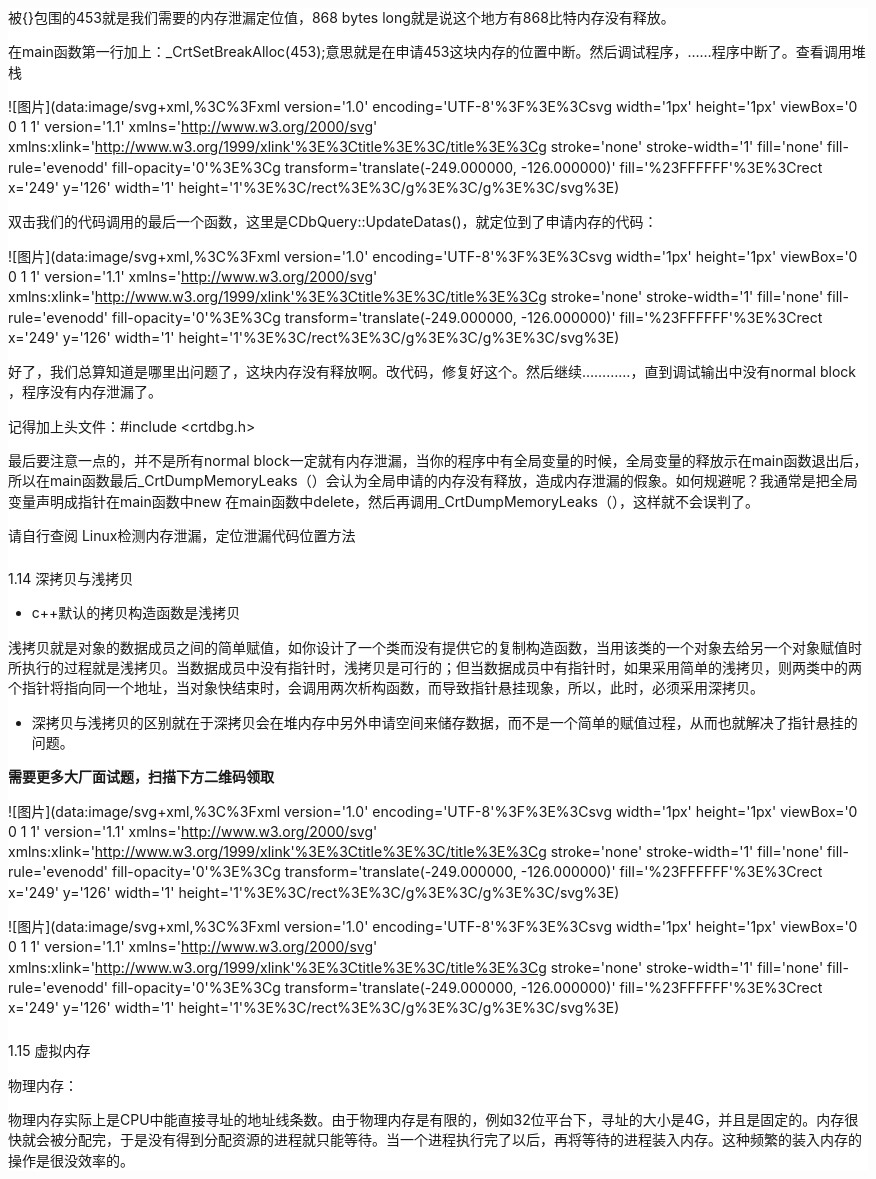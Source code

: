 被{}包围的453就是我们需要的内存泄漏定位值，868 bytes long就是说这个地方有868比特内存没有释放。

在main函数第一行加上：\_CrtSetBreakAlloc(453);意思就是在申请453这块内存的位置中断。然后调试程序，……程序中断了。查看调用堆栈

!\[图片\](data:image/svg+xml,%3C%3Fxml version='1.0' encoding='UTF-8'%3F%3E%3Csvg width='1px' height='1px' viewBox='0 0 1 1' version='1.1' xmlns='http://www.w3.org/2000/svg' xmlns:xlink='http://www.w3.org/1999/xlink'%3E%3Ctitle%3E%3C/title%3E%3Cg stroke='none' stroke-width='1' fill='none' fill-rule='evenodd' fill-opacity='0'%3E%3Cg transform='translate(-249.000000, -126.000000)' fill='%23FFFFFF'%3E%3Crect x='249' y='126' width='1' height='1'%3E%3C/rect%3E%3C/g%3E%3C/g%3E%3C/svg%3E)

双击我们的代码调用的最后一个函数，这里是CDbQuery::UpdateDatas()，就定位到了申请内存的代码：

!\[图片\](data:image/svg+xml,%3C%3Fxml version='1.0' encoding='UTF-8'%3F%3E%3Csvg width='1px' height='1px' viewBox='0 0 1 1' version='1.1' xmlns='http://www.w3.org/2000/svg' xmlns:xlink='http://www.w3.org/1999/xlink'%3E%3Ctitle%3E%3C/title%3E%3Cg stroke='none' stroke-width='1' fill='none' fill-rule='evenodd' fill-opacity='0'%3E%3Cg transform='translate(-249.000000, -126.000000)' fill='%23FFFFFF'%3E%3Crect x='249' y='126' width='1' height='1'%3E%3C/rect%3E%3C/g%3E%3C/g%3E%3C/svg%3E)

好了，我们总算知道是哪里出问题了，这块内存没有释放啊。改代码，修复好这个。然后继续…………，直到调试输出中没有normal block ，程序没有内存泄漏了。

记得加上头文件：#include \<crtdbg.h>

最后要注意一点的，并不是所有normal block一定就有内存泄漏，当你的程序中有全局变量的时候，全局变量的释放示在main函数退出后，所以在main函数最后_CrtDumpMemoryLeaks（）会认为全局申请的内存没有释放，造成内存泄漏的假象。如何规避呢？我通常是把全局变量声明成指针在main函数中new 在main函数中delete，然后再调用_CrtDumpMemoryLeaks（），这样就不会误判了。

请自行查阅 Linux检测内存泄漏，定位泄漏代码位置方法

### 

1.14 深拷贝与浅拷贝

- c++默认的拷贝构造函数是浅拷贝

浅拷贝就是对象的数据成员之间的简单赋值，如你设计了一个类而没有提供它的复制构造函数，当用该类的一个对象去给另一个对象赋值时所执行的过程就是浅拷贝。当数据成员中没有指针时，浅拷贝是可行的；但当数据成员中有指针时，如果采用简单的浅拷贝，则两类中的两个指针将指向同一个地址，当对象快结束时，会调用两次析构函数，而导致指针悬挂现象，所以，此时，必须采用深拷贝。

- 深拷贝与浅拷贝的区别就在于深拷贝会在堆内存中另外申请空间来储存数据，而不是一个简单的赋值过程，从而也就解决了指针悬挂的问题。

**需要更多大厂面试题，扫描下方二维码领取**

!\[图片\](data:image/svg+xml,%3C%3Fxml version='1.0' encoding='UTF-8'%3F%3E%3Csvg width='1px' height='1px' viewBox='0 0 1 1' version='1.1' xmlns='http://www.w3.org/2000/svg' xmlns:xlink='http://www.w3.org/1999/xlink'%3E%3Ctitle%3E%3C/title%3E%3Cg stroke='none' stroke-width='1' fill='none' fill-rule='evenodd' fill-opacity='0'%3E%3Cg transform='translate(-249.000000, -126.000000)' fill='%23FFFFFF'%3E%3Crect x='249' y='126' width='1' height='1'%3E%3C/rect%3E%3C/g%3E%3C/g%3E%3C/svg%3E)

!\[图片\](data:image/svg+xml,%3C%3Fxml version='1.0' encoding='UTF-8'%3F%3E%3Csvg width='1px' height='1px' viewBox='0 0 1 1' version='1.1' xmlns='http://www.w3.org/2000/svg' xmlns:xlink='http://www.w3.org/1999/xlink'%3E%3Ctitle%3E%3C/title%3E%3Cg stroke='none' stroke-width='1' fill='none' fill-rule='evenodd' fill-opacity='0'%3E%3Cg transform='translate(-249.000000, -126.000000)' fill='%23FFFFFF'%3E%3Crect x='249' y='126' width='1' height='1'%3E%3C/rect%3E%3C/g%3E%3C/g%3E%3C/svg%3E)

### 

1.15 虚拟内存

物理内存：

物理内存实际上是CPU中能直接寻址的地址线条数。由于物理内存是有限的，例如32位平台下，寻址的大小是4G，并且是固定的。内存很快就会被分配完，于是没有得到分配资源的进程就只能等待。当一个进程执行完了以后，再将等待的进程装入内存。这种频繁的装入内存的操作是很没效率的。
